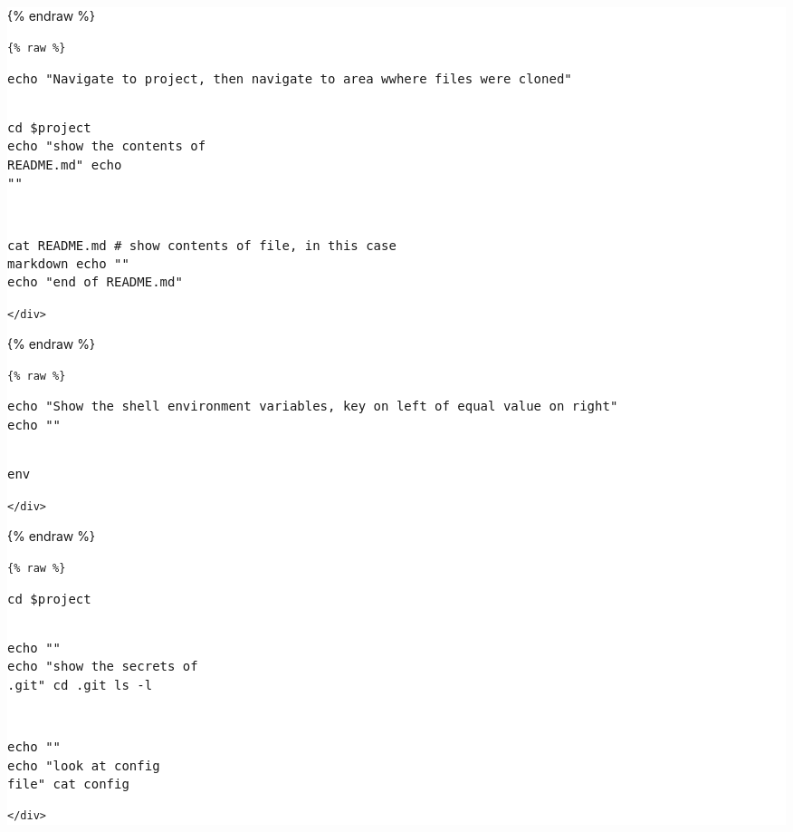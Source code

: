 
</div>
    {% endraw %}

    {% raw %}
    
<div class="cell border-box-sizing code_cell rendered">
<div class="input">

<div class="inner_cell">
    <div class="input_area">
<div class=" highlight hl-bash"><pre><span></span><span class="nb">echo</span> <span class="s2">&quot;Navigate to project, then navigate to area wwhere files were cloned&quot;</span>

<span class="nb">cd</span> <span class="nv">$project</span>
<span class="nb">echo</span> <span class="s2">&quot;show the contents of README.md&quot;</span>
<span class="nb">echo</span> <span class="s2">&quot;&quot;</span>

cat README.md  <span class="c1"># show contents of file, in this case markdown</span>
<span class="nb">echo</span> <span class="s2">&quot;&quot;</span>
<span class="nb">echo</span> <span class="s2">&quot;end of README.md&quot;</span>
</pre></div>

    </div>
</div>
</div>

</div>
    {% endraw %}

    {% raw %}
    
<div class="cell border-box-sizing code_cell rendered">
<div class="input">

<div class="inner_cell">
    <div class="input_area">
<div class=" highlight hl-bash"><pre><span></span><span class="nb">echo</span> <span class="s2">&quot;Show the shell environment variables, key on left of equal value on right&quot;</span>
<span class="nb">echo</span> <span class="s2">&quot;&quot;</span>

env
</pre></div>

    </div>
</div>
</div>

</div>
    {% endraw %}

    {% raw %}
    
<div class="cell border-box-sizing code_cell rendered">
<div class="input">

<div class="inner_cell">
    <div class="input_area">
<div class=" highlight hl-bash"><pre><span></span><span class="nb">cd</span> <span class="nv">$project</span>

<span class="nb">echo</span> <span class="s2">&quot;&quot;</span>
<span class="nb">echo</span> <span class="s2">&quot;show the secrets of .git&quot;</span>
<span class="nb">cd</span> .git
ls -l

<span class="nb">echo</span> <span class="s2">&quot;&quot;</span>
<span class="nb">echo</span> <span class="s2">&quot;look at config file&quot;</span>
cat config
</pre></div>

    </div>
</div>
